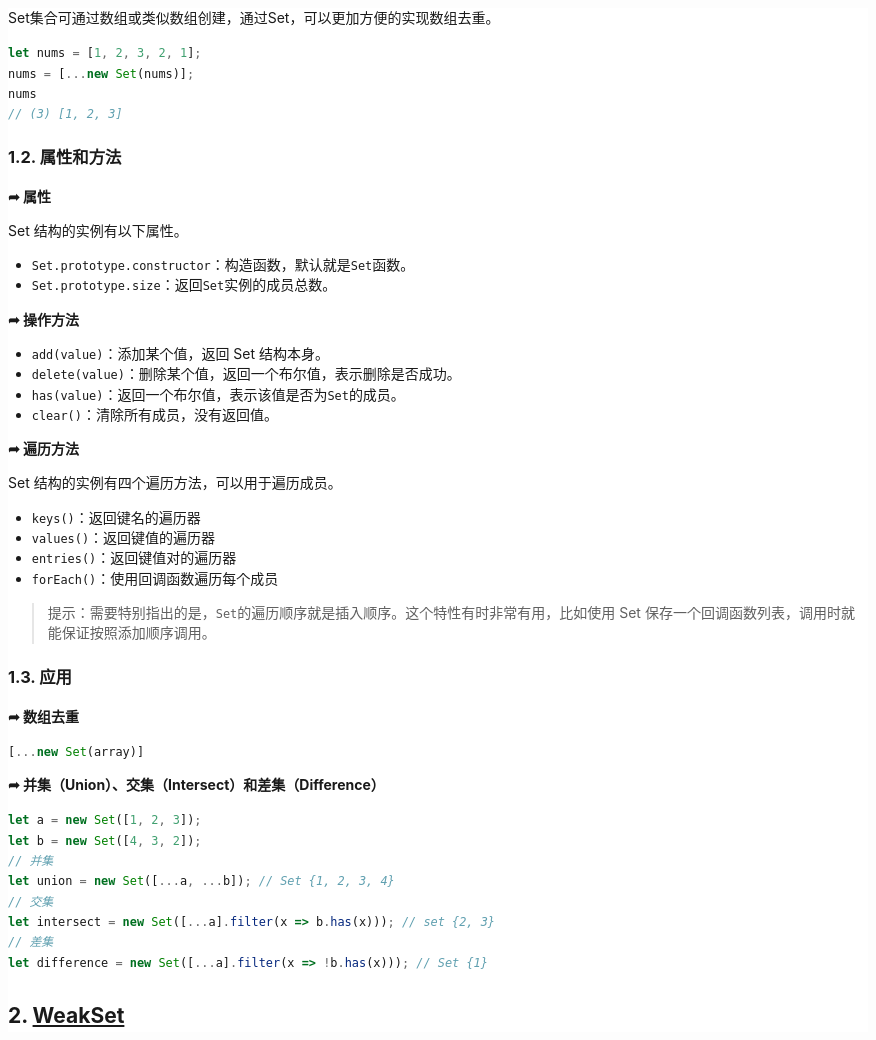 Set集合可通过数组或类似数组创建，通过Set，可以更加方便的实现数组去重。

```js
let nums = [1, 2, 3, 2, 1];
nums = [...new Set(nums)];
nums
// (3) [1, 2, 3]
```

### 1.2. 属性和方法

**➦  属性**

Set 结构的实例有以下属性。

- `Set.prototype.constructor`：构造函数，默认就是`Set`函数。
- `Set.prototype.size`：返回`Set`实例的成员总数。

**➦  操作方法**

- `add(value)`：添加某个值，返回 Set 结构本身。
- `delete(value)`：删除某个值，返回一个布尔值，表示删除是否成功。
- `has(value)`：返回一个布尔值，表示该值是否为`Set`的成员。
- `clear()`：清除所有成员，没有返回值。

**➦  遍历方法**

Set 结构的实例有四个遍历方法，可以用于遍历成员。

- `keys()`：返回键名的遍历器
- `values()`：返回键值的遍历器
- `entries()`：返回键值对的遍历器
- `forEach()`：使用回调函数遍历每个成员

> 提示：需要特别指出的是，`Set`的遍历顺序就是插入顺序。这个特性有时非常有用，比如使用 Set 保存一个回调函数列表，调用时就能保证按照添加顺序调用。

### 1.3. 应用

**➦ 数组去重**

```js
[...new Set(array)]
```

**➦ 并集（Union）、交集（Intersect）和差集（Difference）**

```js
let a = new Set([1, 2, 3]);
let b = new Set([4, 3, 2]);
// 并集
let union = new Set([...a, ...b]); // Set {1, 2, 3, 4}
// 交集
let intersect = new Set([...a].filter(x => b.has(x))); // set {2, 3}
// 差集
let difference = new Set([...a].filter(x => !b.has(x))); // Set {1}
```

## 2. [WeakSet](https://developer.mozilla.org/zh-CN/docs/Web/JavaScript/Reference/Global_Objects/WeakSet)
